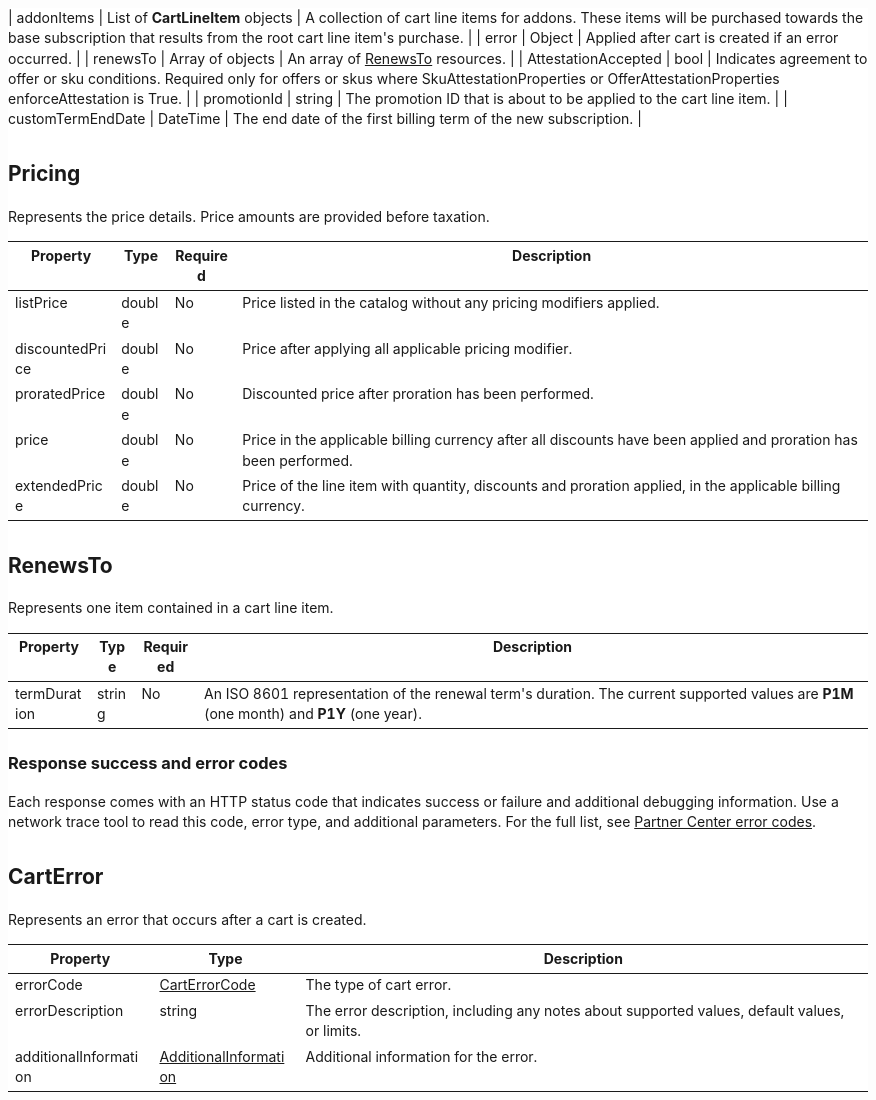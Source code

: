 | addonItems           | List of **CartLineItem** objects | A collection of cart line items for addons. These items will be purchased towards the base subscription that results from the root cart line item's purchase. |
| error                | Object                           | Applied after cart is created if an error occurred.                                                                                                    |
| renewsTo             | Array of objects                 | An array of [RenewsTo](#renewsto) resources.                                                                            |
| AttestationAccepted             | bool                 | Indicates agreement to offer or sku conditions. Required only for offers or skus where SkuAttestationProperties or OfferAttestationProperties enforceAttestation is True.   |
| promotionId             | string                 | The promotion ID that is about to be applied to the cart line item.     |
| customTermEndDate     | DateTime                | The end date of the first billing term of the new subscription. |

## Pricing

Represents the price details. Price amounts are provided before taxation.

| Property              | Type             | Required        | Description |
|-----------------------|------------------|-----------------|-------------------------------------------------------------------------------------------------------------------------|
| listPrice             | double           | No              | Price listed in the catalog without any pricing modifiers applied.                                                      |
| discountedPrice       | double           | No              | Price after applying all applicable pricing modifier.                                                      |
| proratedPrice         | double           | No              | Discounted price after proration has been performed.                                                    |
| price                 | double           | No              | Price in the applicable billing currency after all discounts have been applied and proration has been performed.        |
| extendedPrice         | double           | No              | Price of the line item with quantity, discounts and proration applied, in the applicable billing currency.              |

## RenewsTo

Represents one item contained in a cart line item.

| Property              | Type             | Required        | Description |
|-----------------------|------------------|-----------------|-------------------------------------------------------------------------------------------------------------------------|
| termDuration          | string           | No              | An ISO 8601 representation of the renewal term's duration. The current supported values are **P1M** (one month) and **P1Y** (one year). |

### Response success and error codes

Each response comes with an HTTP status code that indicates success or failure and additional debugging information. Use a network trace tool to read this code, error type, and additional parameters. For the full list, see [Partner Center error codes](error-codes.md).

## CartError

Represents an error that occurs after a cart is created.

| Property         | Type                                   | Description                                                                                   |
|------------------|----------------------------------------|-----------------------------------------------------------------------------------------------|
| errorCode        | [CartErrorCode](#carterrorcode) | The type of cart error.                                                                       |
| errorDescription | string                                 | The error description, including any notes about supported values, default values, or limits. |
| additionalInformation | [AdditionalInformation](#additionalinformation) | Additional information for the error. |
